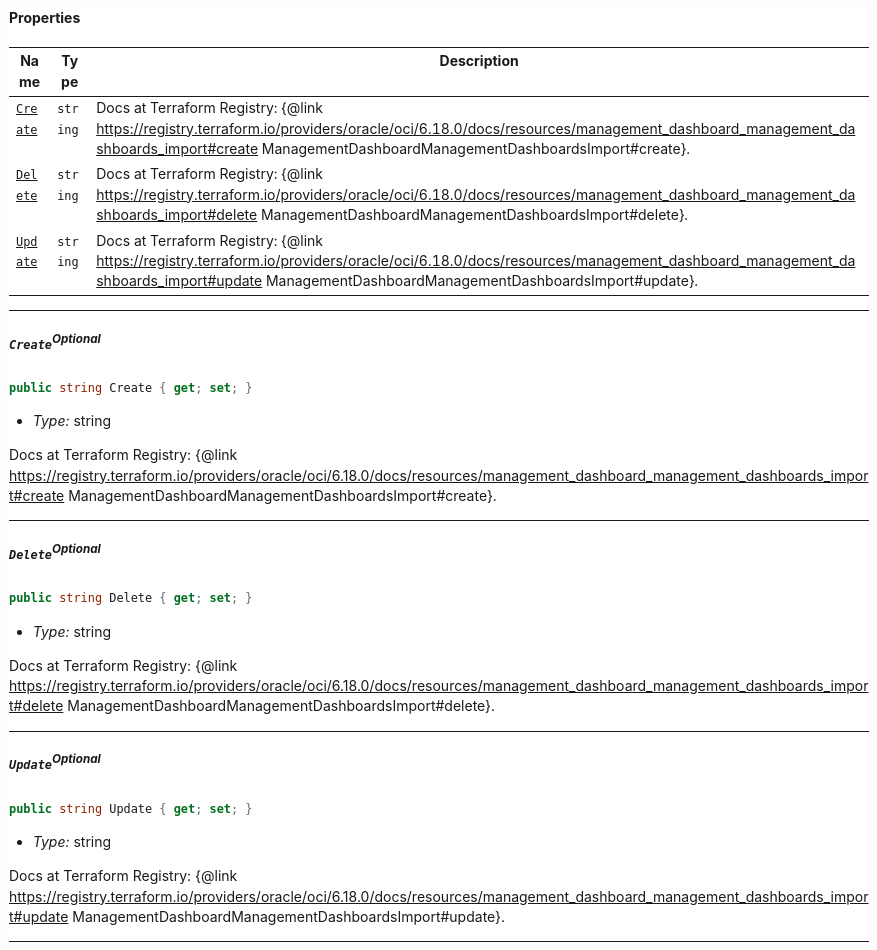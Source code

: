 #### Properties <a name="Properties" id="Properties"></a>

| **Name** | **Type** | **Description** |
| --- | --- | --- |
| <code><a href="#rhizo-co-terraform-provider-oci.managementDashboardManagementDashboardsImport.ManagementDashboardManagementDashboardsImportTimeouts.property.create">Create</a></code> | <code>string</code> | Docs at Terraform Registry: {@link https://registry.terraform.io/providers/oracle/oci/6.18.0/docs/resources/management_dashboard_management_dashboards_import#create ManagementDashboardManagementDashboardsImport#create}. |
| <code><a href="#rhizo-co-terraform-provider-oci.managementDashboardManagementDashboardsImport.ManagementDashboardManagementDashboardsImportTimeouts.property.delete">Delete</a></code> | <code>string</code> | Docs at Terraform Registry: {@link https://registry.terraform.io/providers/oracle/oci/6.18.0/docs/resources/management_dashboard_management_dashboards_import#delete ManagementDashboardManagementDashboardsImport#delete}. |
| <code><a href="#rhizo-co-terraform-provider-oci.managementDashboardManagementDashboardsImport.ManagementDashboardManagementDashboardsImportTimeouts.property.update">Update</a></code> | <code>string</code> | Docs at Terraform Registry: {@link https://registry.terraform.io/providers/oracle/oci/6.18.0/docs/resources/management_dashboard_management_dashboards_import#update ManagementDashboardManagementDashboardsImport#update}. |

---

##### `Create`<sup>Optional</sup> <a name="Create" id="rhizo-co-terraform-provider-oci.managementDashboardManagementDashboardsImport.ManagementDashboardManagementDashboardsImportTimeouts.property.create"></a>

```csharp
public string Create { get; set; }
```

- *Type:* string

Docs at Terraform Registry: {@link https://registry.terraform.io/providers/oracle/oci/6.18.0/docs/resources/management_dashboard_management_dashboards_import#create ManagementDashboardManagementDashboardsImport#create}.

---

##### `Delete`<sup>Optional</sup> <a name="Delete" id="rhizo-co-terraform-provider-oci.managementDashboardManagementDashboardsImport.ManagementDashboardManagementDashboardsImportTimeouts.property.delete"></a>

```csharp
public string Delete { get; set; }
```

- *Type:* string

Docs at Terraform Registry: {@link https://registry.terraform.io/providers/oracle/oci/6.18.0/docs/resources/management_dashboard_management_dashboards_import#delete ManagementDashboardManagementDashboardsImport#delete}.

---

##### `Update`<sup>Optional</sup> <a name="Update" id="rhizo-co-terraform-provider-oci.managementDashboardManagementDashboardsImport.ManagementDashboardManagementDashboardsImportTimeouts.property.update"></a>

```csharp
public string Update { get; set; }
```

- *Type:* string

Docs at Terraform Registry: {@link https://registry.terraform.io/providers/oracle/oci/6.18.0/docs/resources/management_dashboard_management_dashboards_import#update ManagementDashboardManagementDashboardsImport#update}.

---